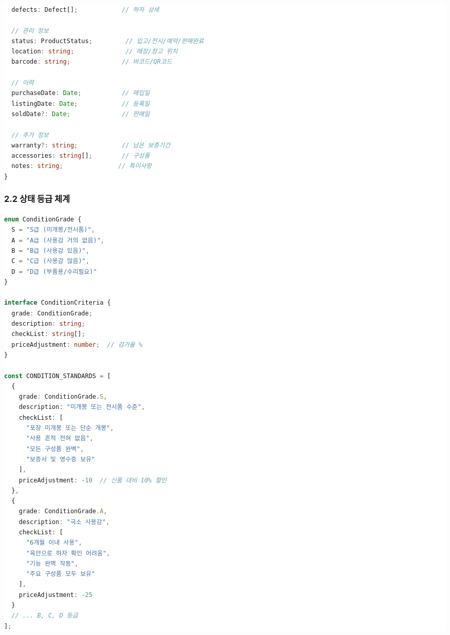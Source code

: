 ```typescript
  defects: Defect[];            // 하자 상세
  
  // 관리 정보
  status: ProductStatus;         // 입고/전시/예약/판매완료
  location: string;              // 매장/창고 위치
  barcode: string;              // 바코드/QR코드
  
  // 이력
  purchaseDate: Date;           // 매입일
  listingDate: Date;            // 등록일
  soldDate?: Date;              // 판매일
  
  // 추가 정보
  warranty?: string;            // 남은 보증기간
  accessories: string[];        // 구성품
  notes: string;               // 특이사항
}
```

### 2.2 상태 등급 체계

```typescript
enum ConditionGrade {
  S = "S급 (미개봉/전시품)",
  A = "A급 (사용감 거의 없음)",
  B = "B급 (사용감 있음)",
  C = "C급 (사용감 많음)",
  D = "D급 (부품용/수리필요)"
}

interface ConditionCriteria {
  grade: ConditionGrade;
  description: string;
  checkList: string[];
  priceAdjustment: number;  // 감가율 %
}

const CONDITION_STANDARDS = [
  {
    grade: ConditionGrade.S,
    description: "미개봉 또는 전시품 수준",
    checkList: [
      "포장 미개봉 또는 단순 개봉",
      "사용 흔적 전혀 없음",
      "모든 구성품 완벽",
      "보증서 및 영수증 보유"
    ],
    priceAdjustment: -10  // 신품 대비 10% 할인
  },
  {
    grade: ConditionGrade.A,
    description: "극소 사용감",
    checkList: [
      "6개월 이내 사용",
      "육안으로 하자 확인 어려움",
      "기능 완벽 작동",
      "주요 구성품 모두 보유"
    ],
    priceAdjustment: -25
  }
  // ... B, C, D 등급
];
```
